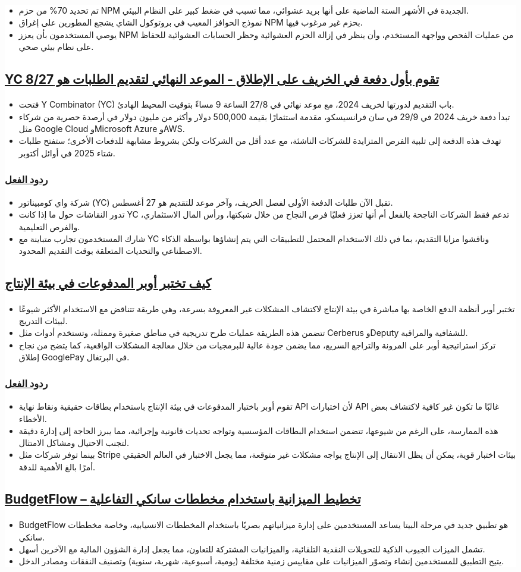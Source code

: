 - تم تحديد 70% من حزم NPM الجديدة في الأشهر الستة الماضية على أنها بريد عشوائي، مما تسبب في ضغط كبير على النظام البيئي.
- نموذج الحوافز المعيب في بروتوكول الشاي يشجع المطورين على إغراق NPM بحزم غير مرغوب فيها.
- يوصي المستخدمون بأن يعزز NPM من عمليات الفحص وواجهة المستخدم، وأن ينظر في إزالة الحزم العشوائية وحظر الحسابات العشوائية للحفاظ على نظام بيئي صحي.

## [YC تقوم بأول دفعة في الخريف على الإطلاق - الموعد النهائي لتقديم الطلبات هو 8/27](https://www.ycombinator.com/blog/yc-fall-2024#)

- فتحت Y Combinator (YC) باب التقديم لدورتها لخريف 2024، مع موعد نهائي في 27/8 الساعة 9 مساءً بتوقيت المحيط الهادئ.
- تبدأ دفعة خريف 2024 في 29/9 في سان فرانسيسكو، مقدمة استثمارًا بقيمة 500,000 دولار وأكثر من مليون دولار في أرصدة حصرية من شركاء مثل Google Cloud وMicrosoft Azure وAWS.
- تهدف هذه الدفعة إلى تلبية الفرص المتزايدة للشركات الناشئة، مع عدد أقل من الشركات ولكن بشروط مشابهة للدفعات الأخرى؛ ستفتح طلبات شتاء 2025 في أوائل أكتوبر.

### [ردود الفعل](https://news.ycombinator.com/item?id=41174281)

- شركة واي كومبيناتور (YC) تقبل الآن طلبات الدفعة الأولى لفصل الخريف، وآخر موعد للتقديم هو 27 أغسطس.
- تدور النقاشات حول ما إذا كانت YC تدعم فقط الشركات الناجحة بالفعل أم أنها تعزز فعليًا فرص النجاح من خلال شبكتها، ورأس المال الاستثماري، والفرص التعليمية.
- شارك المستخدمون تجارب متباينة مع YC وناقشوا مزايا التقديم، بما في ذلك الاستخدام المحتمل للتطبيقات التي يتم إنشاؤها بواسطة الذكاء الاصطناعي والتحديات المتعلقة بوقت التقديم المحدود.

## [كيف تختبر أوبر المدفوعات في بيئة الإنتاج](https://news.alvaroduran.com/p/cringey-but-true-how-uber-tests-payments)

- تختبر أوبر أنظمة الدفع الخاصة بها مباشرة في بيئة الإنتاج لاكتشاف المشكلات غير المعروفة بسرعة، وهي طريقة تتناقض مع الاستخدام الأكثر شيوعًا لبيئات التدريج.
- تتضمن هذه الطريقة عمليات طرح تدريجية في مناطق صغيرة وممثلة، وتستخدم أدوات مثل Cerberus وDeputy للشفافية والمراقبة.
- تركز استراتيجية أوبر على المرونة والتراجع السريع، مما يضمن جودة عالية للبرمجيات من خلال معالجة المشكلات الواقعية، كما يتضح من نجاح إطلاق GooglePay في البرتغال.

### [ردود الفعل](https://news.ycombinator.com/item?id=41178959)

- تقوم أوبر باختبار المدفوعات في بيئة الإنتاج باستخدام بطاقات حقيقية ونقاط نهاية API لأن اختبارات API غالبًا ما تكون غير كافية لاكتشاف بعض الأخطاء.
- هذه الممارسة، على الرغم من شيوعها، تتضمن استخدام البطاقات المؤسسية وتواجه تحديات قانونية وإجرائية، مما يبرز الحاجة إلى إدارة دقيقة لتجنب الاحتيال ومشاكل الامتثال.
- بينما توفر شركات مثل Stripe بيئات اختبار قوية، يمكن أن يظل الانتقال إلى الإنتاج يواجه مشكلات غير متوقعة، مما يجعل الاختبار في العالم الحقيقي أمرًا بالغ الأهمية للدقة.

## [BudgetFlow – تخطيط الميزانية باستخدام مخططات سانكي التفاعلية](https://www.budgetflow.cc/)

- BudgetFlow هو تطبيق جديد في مرحلة البيتا يساعد المستخدمين على إدارة ميزانياتهم بصريًا باستخدام المخططات الانسيابية، وخاصة مخططات سانكي.
- تشمل الميزات الجيوب الذكية للتحويلات النقدية التلقائية، والميزانيات المشتركة للتعاون، مما يجعل إدارة الشؤون المالية مع الآخرين أسهل.
- يتيح التطبيق للمستخدمين إنشاء وتصوّر الميزانيات على مقاييس زمنية مختلفة (يومية، أسبوعية، شهرية، سنوية) وتصنيف النفقات ومصادر الدخل.
